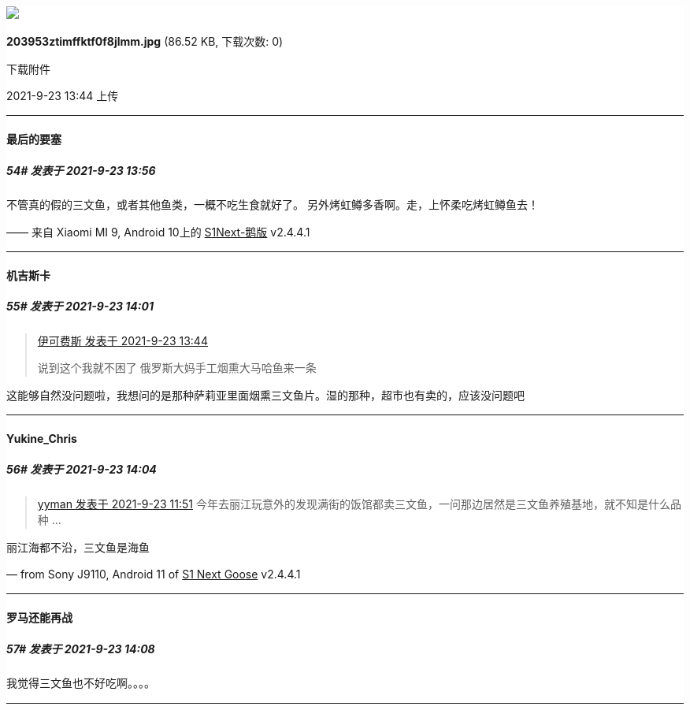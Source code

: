 <img src="https://img.saraba1st.com/forum/202109/23/134406r19et1fmat5qzqfs.jpg" referrerpolicy="no-referrer">


<strong>203953ztimffktf0f8jlmm.jpg</strong> (86.52 KB, 下载次数: 0)

下载附件

2021-9-23 13:44 上传


*****

####  最后的要塞  
##### 54#       发表于 2021-9-23 13:56


不管真的假的三文鱼，或者其他鱼类，一概不吃生食就好了。
另外烤虹鳟多香啊。走，上怀柔吃烤虹鳟鱼去！

—— 来自 Xiaomi MI 9, Android 10上的 [S1Next-鹅版](https://github.com/ykrank/S1-Next/releases) v2.4.4.1


*****

####  机吉斯卡  
##### 55#       发表于 2021-9-23 14:01


<blockquote><a href="httphttps://bbs.saraba1st.com/2b/forum.php?mod=redirect&amp;goto=findpost&amp;pid=52856437&amp;ptid=2028002" target="_blank">伊可费斯 发表于 2021-9-23 13:44</a>

说到这个我就不困了 俄罗斯大妈手工烟熏大马哈鱼来一条</blockquote>
这能够自然没问题啦，我想问的是那种萨莉亚里面烟熏三文鱼片。湿的那种，超市也有卖的，应该没问题吧


*****

####  Yukine_Chris  
##### 56#       发表于 2021-9-23 14:04


<blockquote><a href="httphttps://bbs.saraba1st.com/2b/forum.php?mod=redirect&amp;goto=findpost&amp;pid=52855153&amp;ptid=2028002" target="_blank">yyman 发表于 2021-9-23 11:51</a>
今年去丽江玩意外的发现满街的饭馆都卖三文鱼，一问那边居然是三文鱼养殖基地，就不知是什么品种 ...</blockquote>
丽江海都不沿，三文鱼是海鱼

— from Sony J9110, Android 11 of [S1 Next Goose](https://pan.baidu.com/s/1mi43uRm) v2.4.4.1


*****

####  罗马还能再战  
##### 57#       发表于 2021-9-23 14:08


我觉得三文鱼也不好吃啊。。。。


*****

